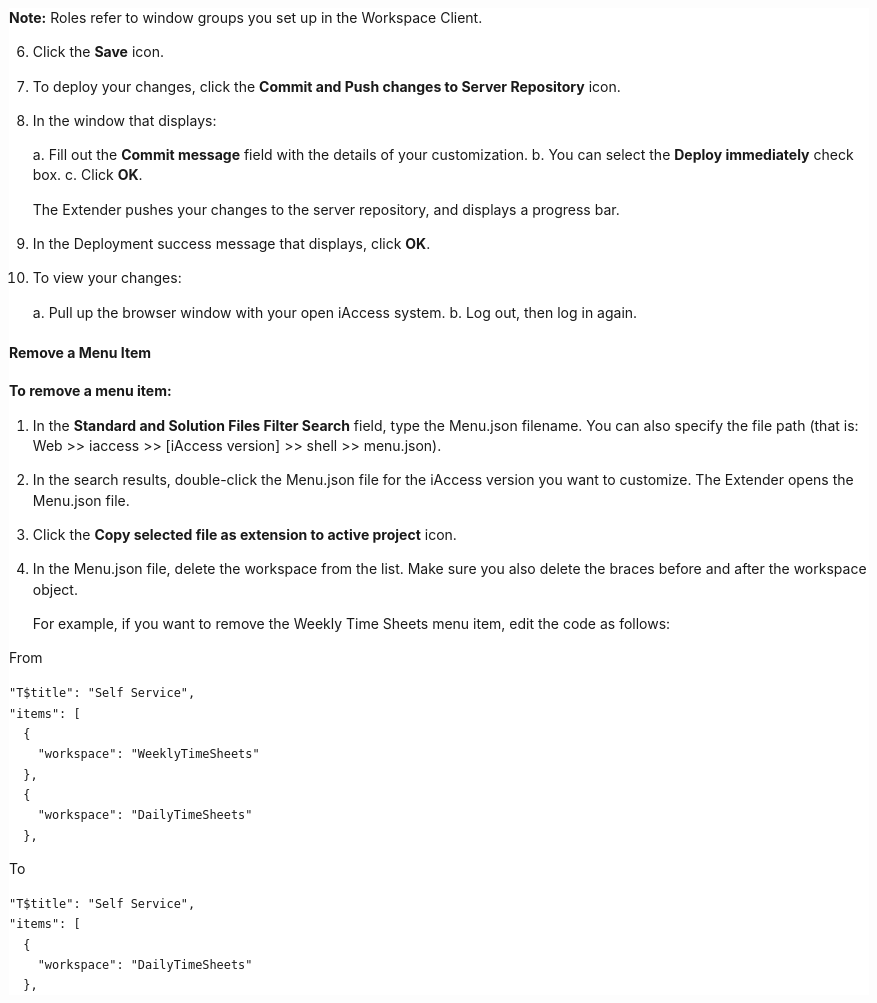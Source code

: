 
   __Note:__ Roles refer to window groups you set up in the Workspace Client.

6. Click the __Save__ icon.

7. To deploy your changes, click the __Commit and Push changes to Server Repository__ icon.

8. In the window that displays:

    a.	Fill out the __Commit message__ field with the details of your customization.
    b.	You can select the __Deploy immediately__ check box.
    c.	Click __OK__.

   The Extender pushes your changes to the server repository, and displays a progress bar.

9. In the Deployment success message that displays, click __OK__.

10. To view your changes:

    a.	Pull up the browser window with your open iAccess system.
    b.	Log out, then log in again.

#### Remove a Menu Item

__To remove a menu item:__

1. In the __Standard and Solution Files Filter Search__ field, type the Menu.json filename.
   You can also specify the file path (that is: Web >> iaccess >> [iAccess version] >> shell >> menu.json).

2. In the search results, double-click the Menu.json file for the iAccess version you want to customize.
   The Extender opens the Menu.json file.

3. Click the __Copy selected file as extension to active project__ icon.

4. In the Menu.json file, delete the workspace from the list. Make sure you also delete the braces before and after the workspace object.

   For example, if you want to remove the Weekly Time Sheets menu item, edit the code as follows:


From


    "T$title": "Self Service",
    "items": [
      {
        "workspace": "WeeklyTimeSheets"
      },
      {
        "workspace": "DailyTimeSheets"
      },


To


    "T$title": "Self Service",
    "items": [
      {
        "workspace": "DailyTimeSheets"
      },
